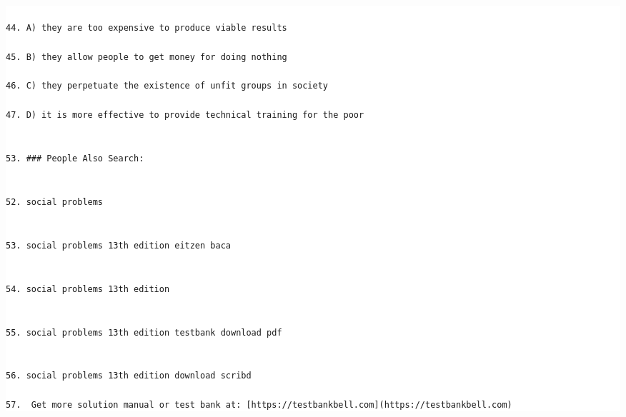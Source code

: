                                                                                                                                                                         44. A) they are too expensive to produce viable results
                                                                                                                                                                        45. B) they allow people to get money for doing nothing
                                                                                                                                                                        46. C) they perpetuate the existence of unfit groups in society
                                                                                                                                                                        47. D) it is more effective to provide technical training for the poor
                                                                                                                                                                       
                                                                                                                                                                    53. ### People Also Search:
                                                                                                                                                                   
                                                                                                                                                                52. social problems
                                                                                                                                                               
                                                                                                                                                                53. social problems 13th edition eitzen baca
                                                                                                                                                               
                                                                                                                                                                54. social problems 13th edition
                                                                                                                                                               
                                                                                                                                                                55. social problems 13th edition testbank download pdf
                                                                                                                                                               
                                                                                                                                                                56. social problems 13th edition download scribd
                                                                                                                                                                57.  Get more solution manual or test bank at: [https://testbankbell.com](https://testbankbell.com)
